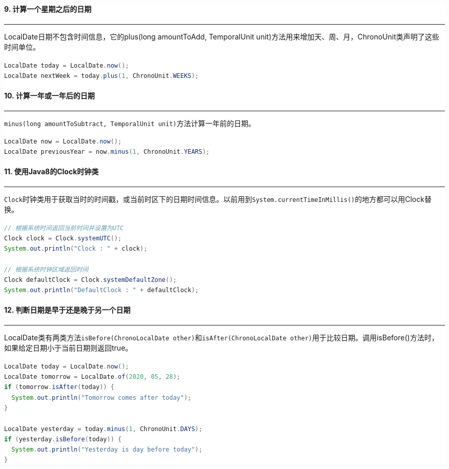

#### 9. 计算一个星期之后的日期

---

LocalDate日期不包含时间信息，它的plus(long amountToAdd, TemporalUnit unit)方法用来增加天、周、月，ChronoUnit类声明了这些时间单位。

```java
LocalDate today = LocalDate.now();
LocalDate nextWeek = today.plus(1, ChronoUnit.WEEKS);
```



#### 10. 计算一年或一年后的日期

---

`minus(long amountToSubtract, TemporalUnit unit)`方法计算一年前的日期。

```java
LocalDate now = LocalDate.now();
LocalDate previousYear = now.minus(1, ChronoUnit.YEARS);
```



#### 11. 使用Java8的Clock时钟类

---

`Clock`时钟类用于获取当时的时间戳，或当前时区下的日期时间信息。以前用到`System.currentTimeInMillis()`的地方都可以用Clock替换。

```java
// 根据系统时间返回当前时间并设置为UTC
Clock clock = Clock.systemUTC();
System.out.println("Clock : " + clock);

// 根据系统时钟区域返回时间
Clock defaultClock = Clock.systemDefaultZone();
System.out.println("DefaultClock : " + defaultClock);
```



#### 12. 判断日期是早于还是晚于另一个日期

---

LocalDate类有两类方法`isBefore(ChronoLocalDate other)`和`isAfter(ChronoLocalDate other)`用于比较日期。调用isBefore()方法时，如果给定日期小于当前日期则返回true。

```java
LocalDate today = LocalDate.now();
LocalDate tomorrow = LocalDate.of(2020, 05, 28);
if (tomorrow.isAfter(today)) {
  System.out.println("Tomorrow comes after today");
}

LocalDate yesterday = today.minus(1, ChronoUnit.DAYS);
if (yesterday.isBefore(today)) {
  System.out.println("Yesterday is day before today");
}
```
